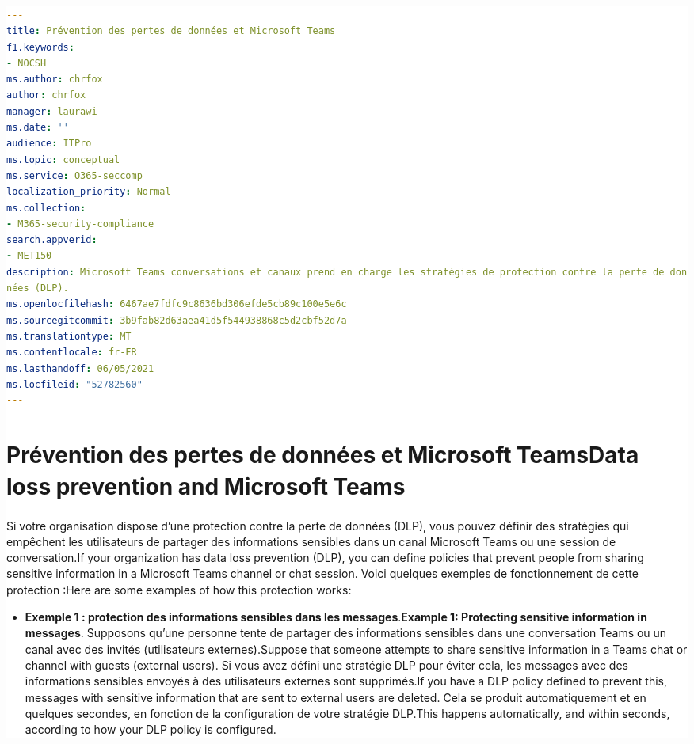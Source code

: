 ```yaml
---
title: Prévention des pertes de données et Microsoft Teams
f1.keywords:
- NOCSH
ms.author: chrfox
author: chrfox
manager: laurawi
ms.date: ''
audience: ITPro
ms.topic: conceptual
ms.service: O365-seccomp
localization_priority: Normal
ms.collection:
- M365-security-compliance
search.appverid:
- MET150
description: Microsoft Teams conversations et canaux prend en charge les stratégies de protection contre la perte de données (DLP).
ms.openlocfilehash: 6467ae7fdfc9c8636bd306efde5cb89c100e5e6c
ms.sourcegitcommit: 3b9fab82d63aea41d5f544938868c5d2cbf52d7a
ms.translationtype: MT
ms.contentlocale: fr-FR
ms.lasthandoff: 06/05/2021
ms.locfileid: "52782560"
---
```

# <a name="data-loss-prevention-and-microsoft-teams"></a><span data-ttu-id="21d52-103">Prévention des pertes de données et Microsoft Teams</span><span class="sxs-lookup"><span data-stu-id="21d52-103">Data loss prevention and Microsoft Teams</span></span>

<span data-ttu-id="21d52-104">Si votre organisation dispose d’une protection contre la perte de données (DLP), vous pouvez définir des stratégies qui empêchent les utilisateurs de partager des informations sensibles dans un canal Microsoft Teams ou une session de conversation.</span><span class="sxs-lookup"><span data-stu-id="21d52-104">If your organization has data loss prevention (DLP), you can define policies that prevent people from sharing sensitive information in a Microsoft Teams channel or chat session.</span></span> <span data-ttu-id="21d52-105">Voici quelques exemples de fonctionnement de cette protection :</span><span class="sxs-lookup"><span data-stu-id="21d52-105">Here are some examples of how this protection works:</span></span>

- <span data-ttu-id="21d52-106">**Exemple 1 : protection des informations sensibles dans les messages**.</span><span class="sxs-lookup"><span data-stu-id="21d52-106">**Example 1: Protecting sensitive information in messages**.</span></span> <span data-ttu-id="21d52-107">Supposons qu’une personne tente de partager des informations sensibles dans une conversation Teams ou un canal avec des invités (utilisateurs externes).</span><span class="sxs-lookup"><span data-stu-id="21d52-107">Suppose that someone attempts to share sensitive information in a Teams chat or channel with guests (external users).</span></span> <span data-ttu-id="21d52-108">Si vous avez défini une stratégie DLP pour éviter cela, les messages avec des informations sensibles envoyés à des utilisateurs externes sont supprimés.</span><span class="sxs-lookup"><span data-stu-id="21d52-108">If you have a DLP policy defined to prevent this, messages with sensitive information that are sent to external users are deleted.</span></span> <span data-ttu-id="21d52-109">Cela se produit automatiquement et en quelques secondes, en fonction de la configuration de votre stratégie DLP.</span><span class="sxs-lookup"><span data-stu-id="21d52-109">This happens automatically, and within seconds, according to how your DLP policy is configured.</span></span>
